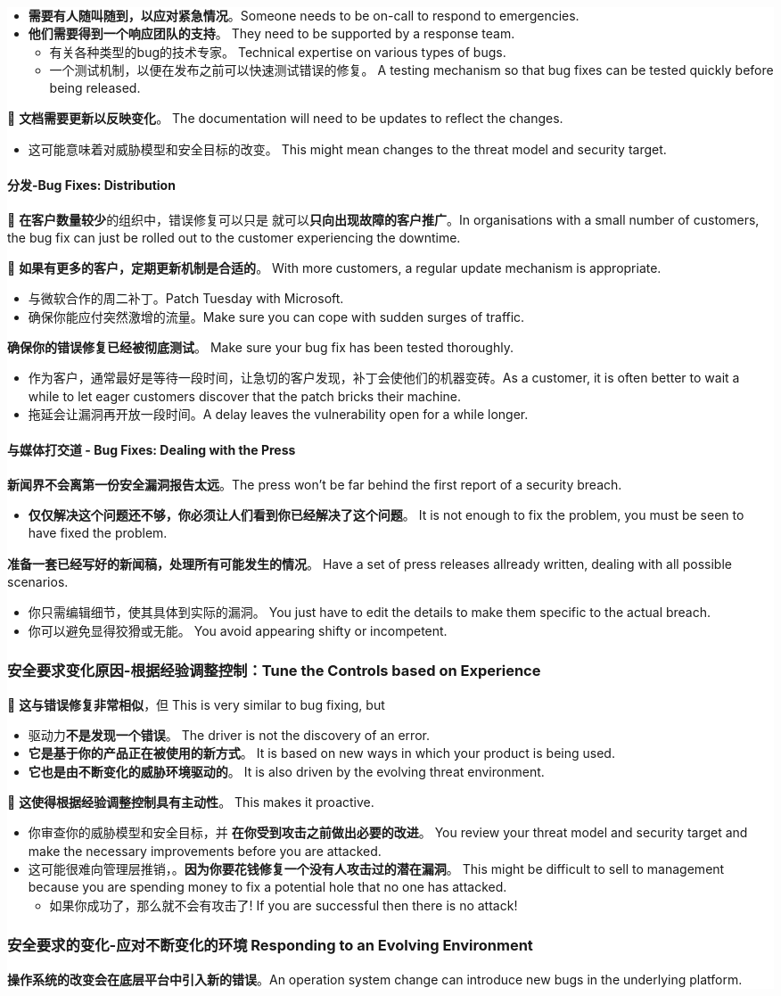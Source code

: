 * **需要有人随叫随到，以应对紧急情况**。Someone needs to be on-call to respond to emergencies.
* **他们需要得到一个响应团队的支持**。 They need to be supported by a response team.
  * 有关各种类型的bug的技术专家。 Technical expertise on various types of bugs.
  * 一个测试机制，以便在发布之前可以快速测试错误的修复。 A testing mechanism so that bug fixes can be tested quickly before being released.

:orange: **文档需要更新以反映变化**。 The documentation will need to be updates to reflect the changes.

* 这可能意味着对威胁模型和安全目标的改变。 This might mean changes to the threat model and security target.

#### 分发-Bug Fixes: Distribution

:orange: **在客户数量较少**的组织中，错误修复可以只是 就可以**只向出现故障的客户推广**。In organisations with a small number of customers, the bug fix can just be rolled out to the customer experiencing the downtime.

:orange: **如果有更多的客户，定期更新机制是合适的**。 With more customers, a regular update mechanism is appropriate.

* 与微软合作的周二补丁。Patch Tuesday with Microsoft.
* 确保你能应付突然激增的流量。Make sure you can cope with sudden surges of traffic.

**确保你的错误修复已经被彻底测试**。 Make sure your bug fix has been tested thoroughly.

* 作为客户，通常最好是等待一段时间，让急切的客户发现，补丁会使他们的机器变砖。As a customer, it is often better to wait a while to let eager customers discover that the patch bricks their machine.
* 拖延会让漏洞再开放一段时间。A delay leaves the vulnerability open for a while longer.

#### 与媒体打交道 - Bug Fixes: Dealing with the Press

**新闻界不会离第一份安全漏洞报告太远**。The press won’t be far behind the first report of a security breach.

* **仅仅解决这个问题还不够，你必须让人们看到你已经解决了这个问题**。 It is not enough to fix the problem, you must be seen to have fixed the problem.

**准备一套已经写好的新闻稿，处理所有可能发生的情况**。 Have a set of press releases allready written, dealing with all possible scenarios.

* 你只需编辑细节，使其具体到实际的漏洞。 You just have to edit the details to make them specific to the actual breach.
* 你可以避免显得狡猾或无能。 You avoid appearing shifty or incompetent.

### 安全要求变化原因-根据经验调整控制：Tune the Controls based on Experience

:orange: **这与错误修复非常相似**，但 This is very similar to bug fixing, but

* 驱动力**不是发现一个错误**。 The driver is not the discovery of an error.
* **它是基于你的产品正在被使用的新方式**。 It is based on new ways in which your product is being used.
* **它也是由不断变化的威胁环境驱动的**。 It is also driven by the evolving threat environment.

:orange: **这使得根据经验调整控制具有主动性**。 This makes it proactive.

* 你审查你的威胁模型和安全目标，并 **在你受到攻击之前做出必要的改进**。 You review your threat model and security target and make the necessary improvements before you are attacked.
* 这可能很难向管理层推销，。**因为你要花钱修复一个没有人攻击过的潜在漏洞**。 This might be difficult to sell to management because you are spending money to fix a potential hole that no one has attacked.
  * 如果你成功了，那么就不会有攻击了! If you are successful then there is no attack!

### 安全要求的变化-应对不断变化的环境 Responding to an Evolving Environment

**操作系统的改变会在底层平台中引入新的错误**。An operation system change can introduce new bugs in the underlying platform.
